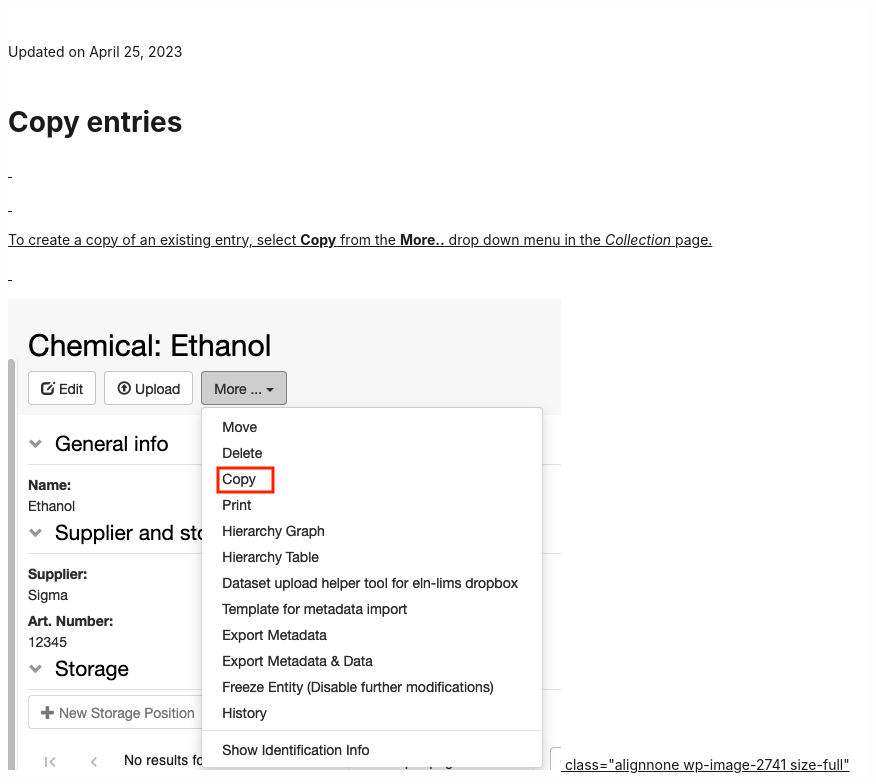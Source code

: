  

Updated on April 25, 2023
 
# Copy entries

<a href="#"
class="wedocs-print-article wedocs-hide-print wedocs-hide-mobile"
title="Print this article">

 

 

To create a copy of an existing entry,
select **Copy** from the **More..** drop down menu in the *Collection*
page. 

 

![image info](img/copy-menu.png)
class="alignnone wp-image-2741 size-full"